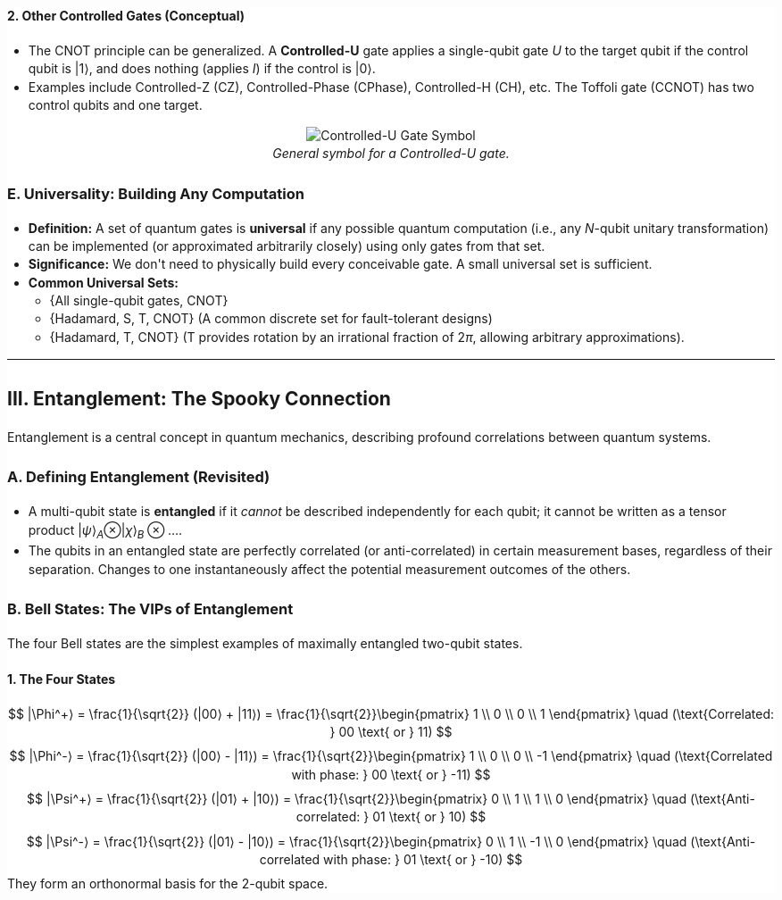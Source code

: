 #### 2. Other Controlled Gates (Conceptual)

*   The CNOT principle can be generalized. A **Controlled-U** gate applies a single-qubit gate $U$ to the target qubit if the control qubit is $|1⟩$, and does nothing (applies $I$) if the control is $|0⟩$.
*   Examples include Controlled-Z (CZ), Controlled-Phase (CPhase), Controlled-H (CH), etc. The Toffoli gate (CCNOT) has two control qubits and one target.

<p align="center">
<img src="https://upload.wikimedia.org/wikipedia/commons/thumb/e/e7/Controlled-U_gate.svg/150px-Controlled-U_gate.svg.png" alt="Controlled-U Gate Symbol" >
<br>
<em>General symbol for a Controlled-U gate.</em>
</p>

### E. Universality: Building Any Computation

*   **Definition:** A set of quantum gates is **universal** if any possible quantum computation (i.e., any $N$-qubit unitary transformation) can be implemented (or approximated arbitrarily closely) using only gates from that set.
*   **Significance:** We don't need to physically build every conceivable gate. A small universal set is sufficient.
*   **Common Universal Sets:**
    *   {All single-qubit gates, CNOT}
    *   {Hadamard, S, T, CNOT} (A common discrete set for fault-tolerant designs)
    *   {Hadamard, T, CNOT} (T provides rotation by an irrational fraction of $2\pi$, allowing arbitrary approximations).

---

## III. Entanglement: The Spooky Connection

Entanglement is a central concept in quantum mechanics, describing profound correlations between quantum systems.

### A. Defining Entanglement (Revisited)

*   A multi-qubit state is **entangled** if it *cannot* be described independently for each qubit; it cannot be written as a tensor product $|ψ⟩_A \otimes |χ⟩_B \otimes \dots$.
*   The qubits in an entangled state are perfectly correlated (or anti-correlated) in certain measurement bases, regardless of their separation. Changes to one instantaneously affect the potential measurement outcomes of the others.

### B. Bell States: The VIPs of Entanglement

The four Bell states are the simplest examples of maximally entangled two-qubit states.

#### 1. The Four States

$$
|\Phi^+⟩ = \frac{1}{\sqrt{2}} (|00⟩ + |11⟩) = \frac{1}{\sqrt{2}}\begin{pmatrix} 1 \\ 0 \\ 0 \\ 1 \end{pmatrix} \quad (\text{Correlated: } 00 \text{ or } 11)
$$
$$
|\Phi^-⟩ = \frac{1}{\sqrt{2}} (|00⟩ - |11⟩) = \frac{1}{\sqrt{2}}\begin{pmatrix} 1 \\ 0 \\ 0 \\ -1 \end{pmatrix} \quad (\text{Correlated with phase: } 00 \text{ or } -11)
$$
$$
|\Psi^+⟩ = \frac{1}{\sqrt{2}} (|01⟩ + |10⟩) = \frac{1}{\sqrt{2}}\begin{pmatrix} 0 \\ 1 \\ 1 \\ 0 \end{pmatrix} \quad (\text{Anti-correlated: } 01 \text{ or } 10)
$$
$$
|\Psi^-⟩ = \frac{1}{\sqrt{2}} (|01⟩ - |10⟩) = \frac{1}{\sqrt{2}}\begin{pmatrix} 0 \\ 1 \\ -1 \\ 0 \end{pmatrix} \quad (\text{Anti-correlated with phase: } 01 \text{ or } -10)
$$
They form an orthonormal basis for the 2-qubit space.
